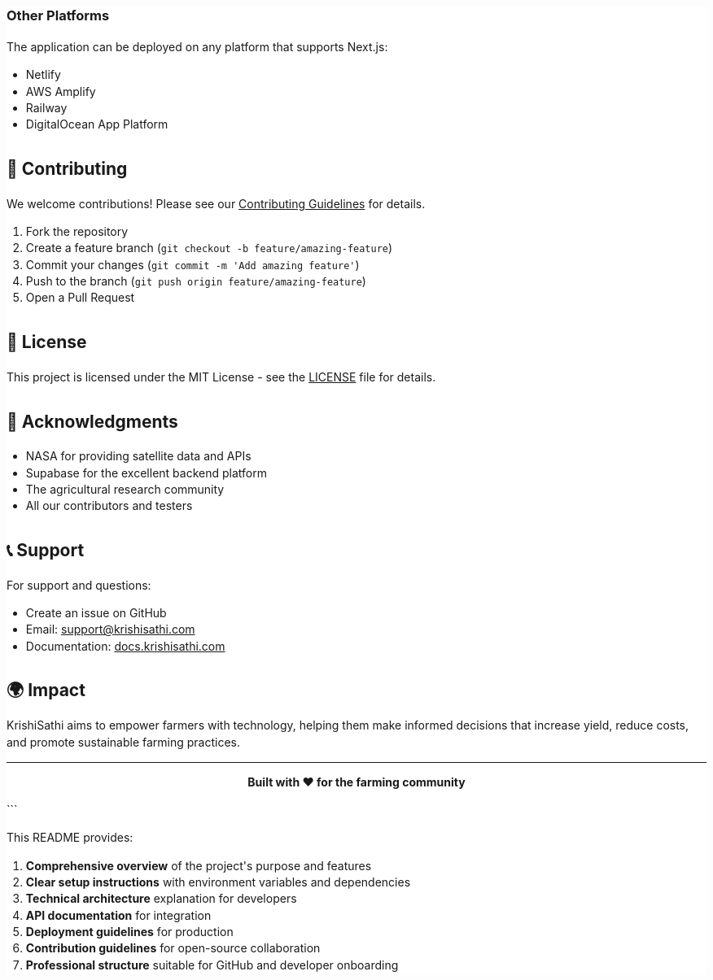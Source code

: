 ### Other Platforms
The application can be deployed on any platform that supports Next.js:
- Netlify
- AWS Amplify
- Railway
- DigitalOcean App Platform

## 🤝 Contributing

We welcome contributions! Please see our [Contributing Guidelines](CONTRIBUTING.md) for details.

1. Fork the repository
2. Create a feature branch (`git checkout -b feature/amazing-feature`)
3. Commit your changes (`git commit -m 'Add amazing feature'`)
4. Push to the branch (`git push origin feature/amazing-feature`)
5. Open a Pull Request

## 📄 License

This project is licensed under the MIT License - see the [LICENSE](LICENSE) file for details.

## 🙏 Acknowledgments

- NASA for providing satellite data and APIs
- Supabase for the excellent backend platform
- The agricultural research community
- All our contributors and testers

## 📞 Support

For support and questions:
- Create an issue on GitHub
- Email: support@krishisathi.com
- Documentation: [docs.krishisathi.com](https://docs.krishisathi.com)

## 🌍 Impact

KrishiSathi aims to empower farmers with technology, helping them make informed decisions that increase yield, reduce costs, and promote sustainable farming practices.

---

<div align="center">

**Built with ❤️ for the farming community**

</div>
```

This README provides:

1. **Comprehensive overview** of the project's purpose and features
2. **Clear setup instructions** with environment variables and dependencies
3. **Technical architecture** explanation for developers
4. **API documentation** for integration
5. **Deployment guidelines** for production
6. **Contribution guidelines** for open-source collaboration
7. **Professional structure** suitable for GitHub and developer onboarding